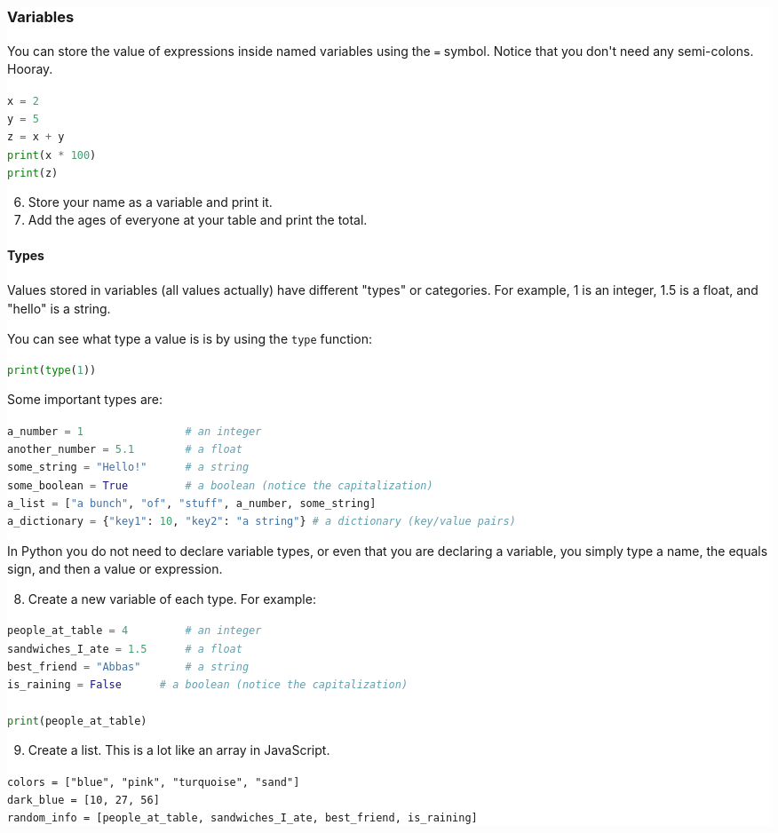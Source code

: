 ### Variables

You can store the value of expressions inside named variables using the `=` symbol. Notice that you don't need any semi-colons. Hooray. 

```python
x = 2
y = 5
z = x + y
print(x * 100)
print(z)
```

6. Store your name as a variable and print it. 
7. Add the ages of everyone at your table and print the total. 

#### Types

Values stored in variables (all values actually) have different "types" or categories. 
For example, 1 is an integer, 1.5 is a float, and "hello" is a string.

You can see what type a value is is by using the `type` function:

```python
print(type(1))
```

Some important types are:

```python
a_number = 1 				# an integer
another_number = 5.1 		# a float
some_string = "Hello!" 		# a string
some_boolean = True 		# a boolean (notice the capitalization)
a_list = ["a bunch", "of", "stuff", a_number, some_string]
a_dictionary = {"key1": 10, "key2": "a string"} # a dictionary (key/value pairs)
```

In Python you do not need to declare variable types, or even that you are declaring a variable, you simply type a name, the equals sign, and then a value or expression.

8. Create a new variable of each type. For example:
```python
people_at_table = 4	        # an integer
sandwiches_I_ate = 1.5 		# a float
best_friend = "Abbas" 		# a string
is_raining = False 		# a boolean (notice the capitalization)

print(people_at_table)
```

9. Create a list. This is a lot like an array in JavaScript.

```
colors = ["blue", "pink", "turquoise", "sand"]
dark_blue = [10, 27, 56]
random_info = [people_at_table, sandwiches_I_ate, best_friend, is_raining]
```

